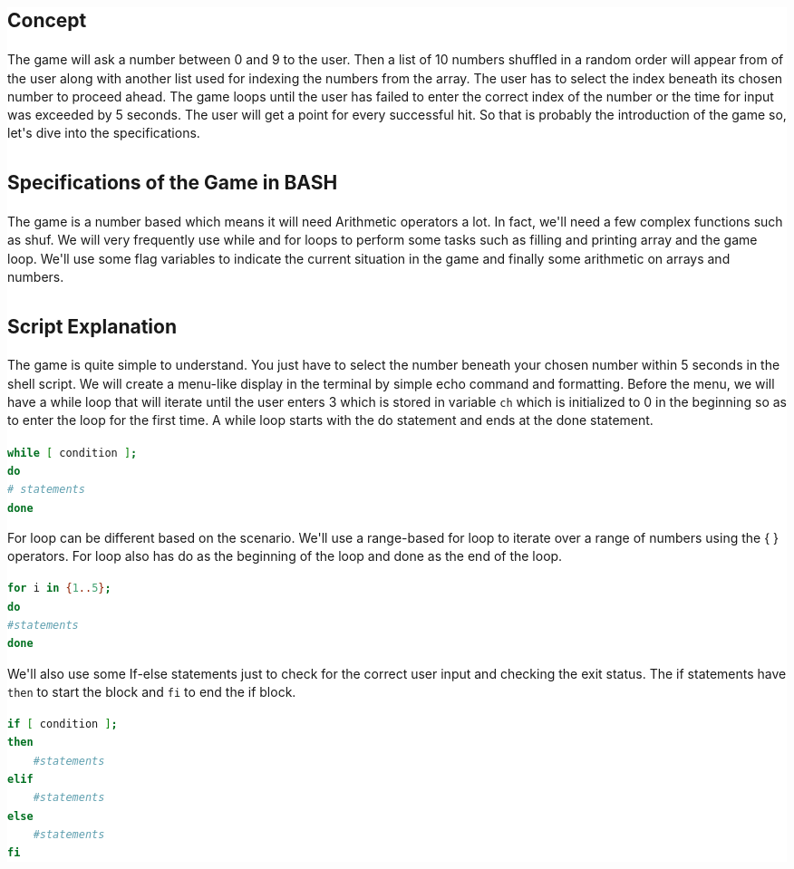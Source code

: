 ## Concept 
The game will ask a number between 0 and 9 to the user. Then a list of 10 numbers shuffled in a random order will appear from of the user along with another list used for indexing the numbers from the array. The user has to select the index beneath its chosen number to proceed ahead. The game loops until the user has failed to enter the correct index of the number or the time for input was exceeded by 5 seconds. The user will get a point for every successful hit. So that is probably the introduction of the game so, let's dive into the specifications.

## Specifications of the Game in BASH
The game is a number based which means it will need Arithmetic operators a lot. In fact, we'll need a few complex functions such as shuf. We will very frequently use while and for loops to perform some tasks such as filling and printing array and the game loop. We'll use some flag variables to indicate the current situation in the game and finally some arithmetic on arrays and numbers. 

## Script Explanation
The game is quite simple to understand. You just have to select the number beneath your chosen number within 5 seconds in the shell script. We will create a menu-like display in the terminal by simple echo command and formatting. Before the menu, we will have a while loop that will iterate until the user enters 3 which is stored in variable `ch` which is initialized to 0 in the beginning so as to enter the loop for the first time. A while loop starts with the do statement and ends at the done statement.
```bash
while [ condition ];
do 
# statements
done
```
For loop can be different based on the scenario. We'll use a range-based for loop to iterate over a range of numbers using the { } operators. For loop also has do as the beginning of the loop and done as the end of the loop.

```bash
for i in {1..5};
do 
#statements
done
```
We'll also use some If-else statements just to check for the correct user input and checking the exit status. The if statements have `then` to start the block and `fi` to end the if block. 
```bash
if [ condition ];
then
    #statements
elif
    #statements
else
    #statements
fi
```

